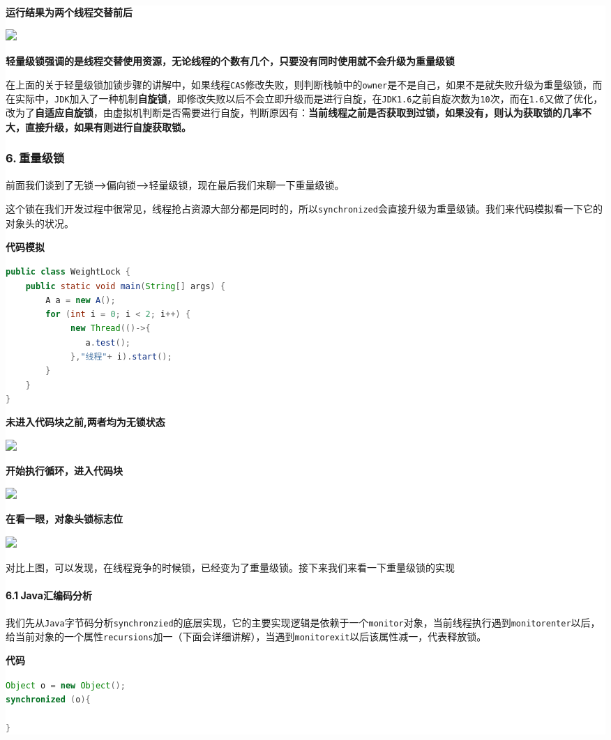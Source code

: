 **运行结果为两个线程交替前后**

![](https://gitee.com/onlyzl/image/raw/master/img/20200726151602.png)

**轻量级锁强调的是线程交替使用资源，无论线程的个数有几个，只要没有同时使用就不会升级为重量级锁**

在上面的关于轻量级锁加锁步骤的讲解中，如果线程`CAS`修改失败，则判断栈帧中的`owner`是不是自己，如果不是就失败升级为重量级锁，而在实际中，`JDK`加入了一种机制**自旋锁**，即修改失败以后不会立即升级而是进行自旋，在`JDK1.6`之前自旋次数为`10`次，而在`1.6`又做了优化，改为了**自适应自旋锁**，由虚拟机判断是否需要进行自旋，判断原因有：**当前线程之前是否获取到过锁，如果没有，则认为获取锁的几率不大，直接升级，如果有则进行自旋获取锁。**



### 6. 重量级锁

前面我们谈到了无锁-->偏向锁-->轻量级锁，现在最后我们来聊一下重量级锁。

这个锁在我们开发过程中很常见，线程抢占资源大部分都是同时的，所以`synchronized`会直接升级为重量级锁。我们来代码模拟看一下它的对象头的状况。

**代码模拟**

```java
public class WeightLock {
    public static void main(String[] args) {
        A a = new A();
        for (int i = 0; i < 2; i++) {
             new Thread(()->{
                a.test();
             },"线程"+ i).start();
        }
    }
}
```

**未进入代码块之前,两者均为无锁状态**

![](https://gitee.com/onlyzl/image/raw/master/img/20200726152708.png)

**开始执行循环，进入代码块**

![](https://gitee.com/onlyzl/image/raw/master/img/20200726152817.png)

**在看一眼，对象头锁标志位**

![](https://gitee.com/onlyzl/image/raw/master/img/20200725151042.png)

对比上图，可以发现，在线程竞争的时候锁，已经变为了重量级锁。接下来我们来看一下重量级锁的实现

#### 6.1 Java汇编码分析

我们先从`Java`字节码分析`synchronzied`的底层实现，它的主要实现逻辑是依赖于一个`monitor`对象，当前线程执行遇到`monitorenter`以后，给当前对象的一个属性`recursions`加一（下面会详细讲解），当遇到`monitorexit`以后该属性减一，代表释放锁。

**代码**

```java
Object o = new Object();
synchronized (o){

}
```
